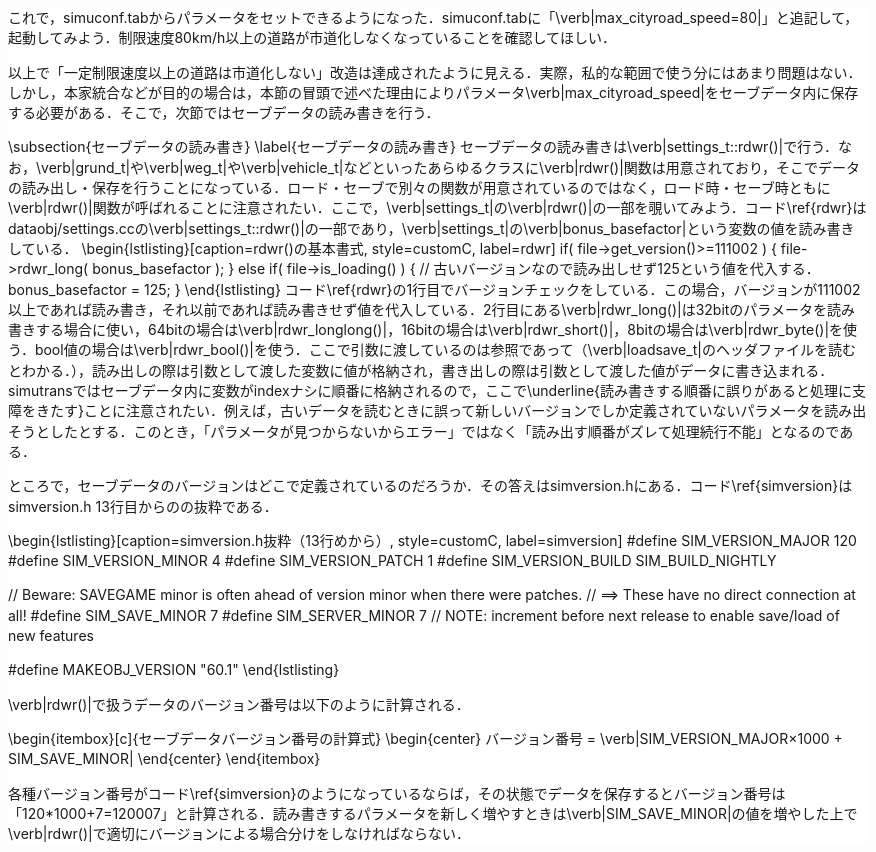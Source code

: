 これで，simuconf.tabからパラメータをセットできるようになった．simuconf.tabに「\verb|max_cityroad_speed=80|」と追記して，起動してみよう．制限速度80km/h以上の道路が市道化しなくなっていることを確認してほしい．

以上で「一定制限速度以上の道路は市道化しない」改造は達成されたように見える．実際，私的な範囲で使う分にはあまり問題はない．しかし，本家統合などが目的の場合は，本節の冒頭で述べた理由によりパラメータ\verb|max_cityroad_speed|をセーブデータ内に保存する必要がある．そこで，次節ではセーブデータの読み書きを行う．

\subsection{セーブデータの読み書き}
\label{セーブデータの読み書き}
セーブデータの読み書きは\verb|settings_t::rdwr()|で行う．なお，\verb|grund_t|や\verb|weg_t|や\verb|vehicle_t|などといったあらゆるクラスに\verb|rdwr()|関数は用意されており，そこでデータの読み出し・保存を行うことになっている．ロード・セーブで別々の関数が用意されているのではなく，ロード時・セーブ時ともに\verb|rdwr()|関数が呼ばれることに注意されたい．ここで，\verb|settings_t|の\verb|rdwr()|の一部を覗いてみよう．コード\ref{rdwr}はdataobj/settings.ccの\verb|settings_t::rdwr()|の一部であり，\verb|settings_t|の\verb|bonus_basefactor|という変数の値を読み書きしている．
\begin{lstlisting}[caption=rdwr()の基本書式, style=customC, label=rdwr]
if(  file->get_version()>=111002  ) {
  file->rdwr_long( bonus_basefactor );
}
else if(  file->is_loading()  ) {
  // 古いバージョンなので読み出しせず125という値を代入する．
  bonus_basefactor = 125;
}
\end{lstlisting}
コード\ref{rdwr}の1行目でバージョンチェックをしている．この場合，バージョンが111002以上であれば読み書き，それ以前であれば読み書きせず値を代入している．2行目にある\verb|rdwr_long()|は32bitのパラメータを読み書きする場合に使い，64bitの場合は\verb|rdwr_longlong()|，16bitの場合は\verb|rdwr_short()|，8bitの場合は\verb|rdwr_byte()|を使う．bool値の場合は\verb|rdwr_bool()|を使う．ここで引数に渡しているのは参照であって（\verb|loadsave_t|のヘッダファイルを読むとわかる．），読み出しの際は引数として渡した変数に値が格納され，書き出しの際は引数として渡した値がデータに書き込まれる．simutransではセーブデータ内に変数がindexナシに順番に格納されるので，ここで\underline{読み書きする順番に誤りがあると処理に支障をきたす}ことに注意されたい．例えば，古いデータを読むときに誤って新しいバージョンでしか定義されていないパラメータを読み出そうとしたとする．このとき，「パラメータが見つからないからエラー」ではなく「読み出す順番がズレて処理続行不能」となるのである．

ところで，セーブデータのバージョンはどこで定義されているのだろうか．その答えはsimversion.hにある．コード\ref{simversion}はsimversion.h 13行目からのの抜粋である．

\begin{lstlisting}[caption=simversion.h抜粋（13行めから）, style=customC, label=simversion]
#define SIM_VERSION_MAJOR 120
#define SIM_VERSION_MINOR   4
#define SIM_VERSION_PATCH   1
#define SIM_VERSION_BUILD SIM_BUILD_NIGHTLY

// Beware: SAVEGAME minor is often ahead of version minor when there were patches.
// ==> These have no direct connection at all!
#define SIM_SAVE_MINOR      7
#define SIM_SERVER_MINOR    7
// NOTE: increment before next release to enable save/load of new features

#define MAKEOBJ_VERSION "60.1"
\end{lstlisting}

\verb|rdwr()|で扱うデータのバージョン番号は以下のように計算される．

\begin{itembox}[c]{セーブデータバージョン番号の計算式}
  \begin{center}
    バージョン番号 = \verb|SIM_VERSION_MAJOR×1000 + SIM_SAVE_MINOR|
  \end{center}
\end{itembox}

各種バージョン番号がコード\ref{simversion}のようになっているならば，その状態でデータを保存するとバージョン番号は「120*1000+7=120007」と計算される．読み書きするパラメータを新しく増やすときは\verb|SIM_SAVE_MINOR|の値を増やした上で\verb|rdwr()|で適切にバージョンによる場合分けをしなければならない．
